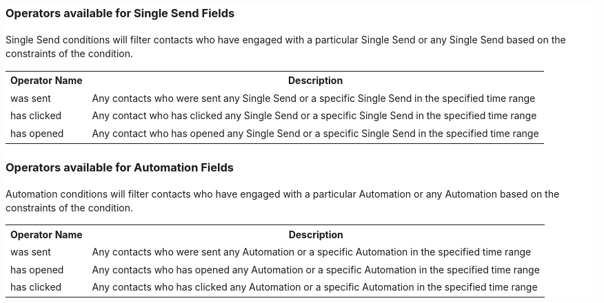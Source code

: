 </table>

### Operators available for Single Send Fields

Single Send conditions will filter contacts who have engaged with a particular Single Send or any Single Send based on the constraints of the condition.

<table>
  <tr>
    <th>Operator Name</a></th>
    <th>Description</a></th>
  </tr>
  <tr>
    <td>was sent</td>
    <td>Any contacts who were sent any Single Send or a specific Single Send in the specified time range</td>
  </tr>
  <tr>
    <td>has clicked</td>
    <td>Any contact who has clicked any Single Send or a specific Single Send in the specified time range</td>
  </tr>
  <tr>
    <td>has opened</td>
    <td>Any contact who has opened any Single Send or a specific Single Send in the specified time range</td>
  </tr>
</table>

### Operators available for Automation Fields

Automation conditions will filter contacts who have engaged with a particular Automation or any Automation based on the constraints of the condition.

<table>
  <tr>
    <th>Operator Name</a></th>
    <th>Description</a></th>
  </tr>
  <tr>
    <td>was sent</td>
    <td>Any contacts who were sent any Automation or a specific Automation in the specified time range</td>
  </tr>
    <td>has opened</td>
    <td>Any contacts who has opened any Automation or a specific Automation in the specified time range</td>
  </tr>
  <tr>
    <td>has clicked</td>
    <td>Any contacts who has clicked any Automation or a specific Automation in the specified time range</td>
  </tr>
</table>
